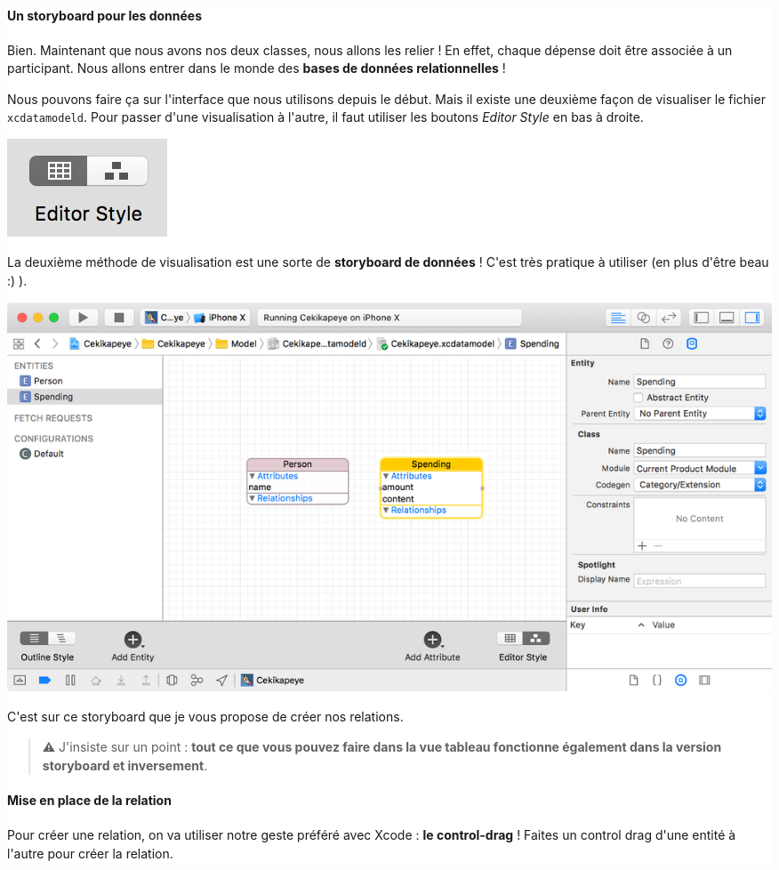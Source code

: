 #### Un storyboard pour les données

Bien. Maintenant que nous avons nos deux classes, nous allons les relier ! En effet, chaque dépense doit être associée à un participant. Nous allons entrer dans le monde des **bases de données relationnelles** !

Nous pouvons faire ça sur l'interface que nous utilisons depuis le début. Mais il existe une deuxième façon de visualiser le fichier `xcdatamodeld`. Pour passer d'une visualisation à l'autre, il faut utiliser les boutons *Editor Style* en bas à droite.

![](Images/P4/P4C1_4.png)

La deuxième méthode de visualisation est une sorte de **storyboard de données** ! C'est très pratique à utiliser (en plus d'être beau :) ).

![](Images/P4/P4C1_5.png)

C'est sur ce storyboard que je vous propose de créer nos relations.

> **:warning:** J'insiste sur un point : **tout ce que vous pouvez faire dans la vue tableau fonctionne également dans la version storyboard et inversement**. 

#### Mise en place de la relation

Pour créer une relation, on va utiliser notre geste préféré avec Xcode : **le control-drag** ! Faites un control drag d'une entité à l'autre pour créer la relation.
